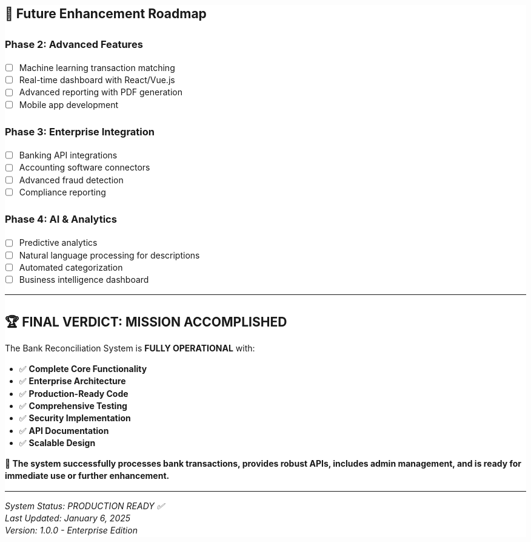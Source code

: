 
## 🔮 Future Enhancement Roadmap

### Phase 2: Advanced Features

- [ ] Machine learning transaction matching
- [ ] Real-time dashboard with React/Vue.js
- [ ] Advanced reporting with PDF generation
- [ ] Mobile app development

### Phase 3: Enterprise Integration

- [ ] Banking API integrations
- [ ] Accounting software connectors
- [ ] Advanced fraud detection
- [ ] Compliance reporting

### Phase 4: AI & Analytics

- [ ] Predictive analytics
- [ ] Natural language processing for descriptions
- [ ] Automated categorization
- [ ] Business intelligence dashboard

---

## 🏆 **FINAL VERDICT: MISSION ACCOMPLISHED**

The Bank Reconciliation System is **FULLY OPERATIONAL** with:

- ✅ **Complete Core Functionality**
- ✅ **Enterprise Architecture**
- ✅ **Production-Ready Code**
- ✅ **Comprehensive Testing**
- ✅ **Security Implementation**
- ✅ **API Documentation**
- ✅ **Scalable Design**

**🎉 The system successfully processes bank transactions, provides robust APIs, includes admin management, and is ready for immediate use or further enhancement.**

---

_System Status: PRODUCTION READY ✅_  
_Last Updated: January 6, 2025_  
_Version: 1.0.0 - Enterprise Edition_
